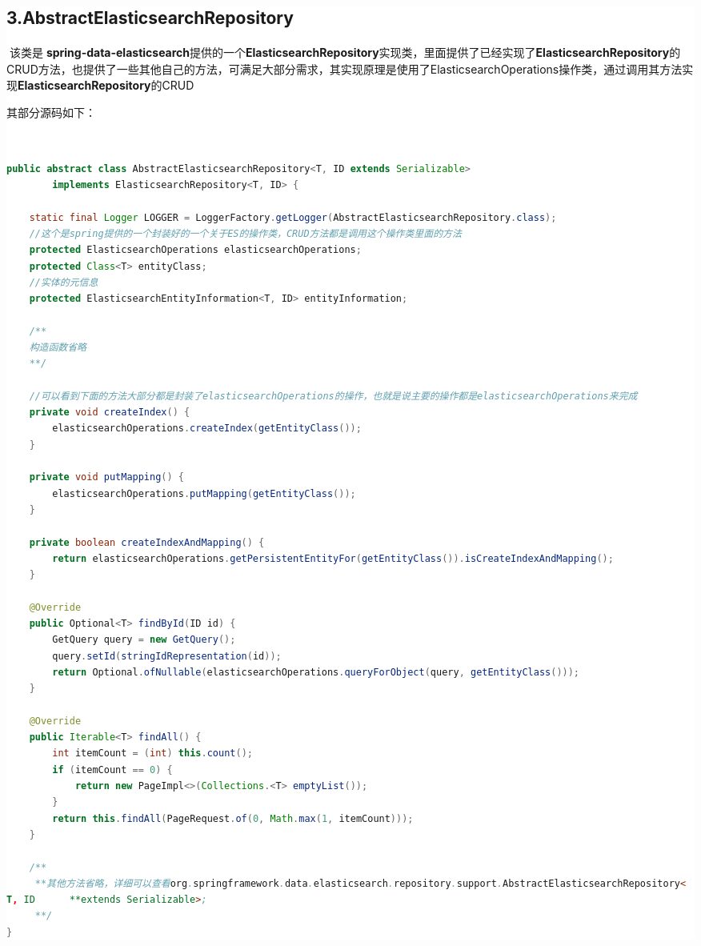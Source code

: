 

## 	3.AbstractElasticsearchRepository

​			该类是 **spring-data-elasticsearch**提供的一个**ElasticsearchRepository**实现类，里面提供了已经实现了**ElasticsearchRepository**的CRUD方法，也提供了一些其他自己的方法，可满足大部分需求，其实现原理是使用了ElasticsearchOperations操作类，通过调用其方法实现**ElasticsearchRepository**的CRUD

其部分源码如下：

​	

```java
public abstract class AbstractElasticsearchRepository<T, ID extends Serializable>
		implements ElasticsearchRepository<T, ID> {

	static final Logger LOGGER = LoggerFactory.getLogger(AbstractElasticsearchRepository.class);
    //这个是spring提供的一个封装好的一个关于ES的操作类，CRUD方法都是调用这个操作类里面的方法
	protected ElasticsearchOperations elasticsearchOperations;
	protected Class<T> entityClass;
    //实体的元信息
	protected ElasticsearchEntityInformation<T, ID> entityInformation;

    /**
   	构造函数省略
    **/

    //可以看到下面的方法大部分都是封装了elasticsearchOperations的操作，也就是说主要的操作都是elasticsearchOperations来完成
	private void createIndex() {
		elasticsearchOperations.createIndex(getEntityClass());
	}

	private void putMapping() {
		elasticsearchOperations.putMapping(getEntityClass());
	}

	private boolean createIndexAndMapping() {
		return elasticsearchOperations.getPersistentEntityFor(getEntityClass()).isCreateIndexAndMapping();
	}

	@Override
	public Optional<T> findById(ID id) {
		GetQuery query = new GetQuery();
		query.setId(stringIdRepresentation(id));
		return Optional.ofNullable(elasticsearchOperations.queryForObject(query, getEntityClass()));
	}

	@Override
	public Iterable<T> findAll() {
		int itemCount = (int) this.count();
		if (itemCount == 0) {
			return new PageImpl<>(Collections.<T> emptyList());
		}
		return this.findAll(PageRequest.of(0, Math.max(1, itemCount)));
	}

	/**
	 **其他方法省略，详细可以查看org.springframework.data.elasticsearch.repository.support.AbstractElasticsearchRepository<T, ID 	 **extends Serializable>;
	 **/
}

```

